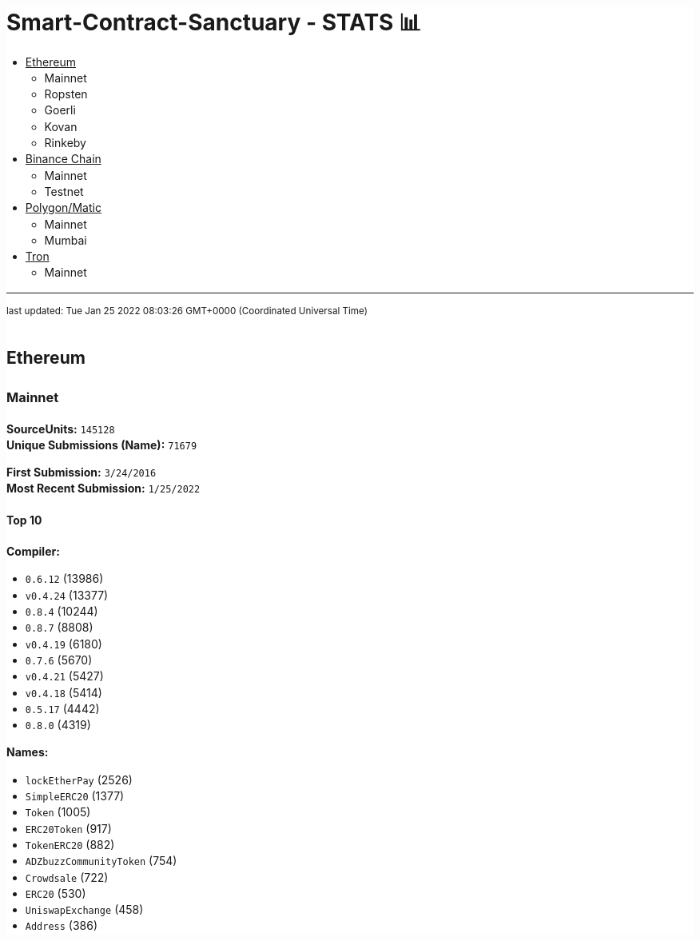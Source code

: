 # Smart-Contract-Sanctuary - STATS 📊

* [Ethereum](#ethereum)
  * Mainnet
  * Ropsten
  * Goerli
  * Kovan
  * Rinkeby
* [Binance Chain](#binance-chain)
  * Mainnet
  * Testnet
* [Polygon/Matic](#polygon-matic)
  * Mainnet
  * Mumbai
* [Tron](#Tron)
  * Mainnet

_______________

<sup>
last updated: Tue Jan 25 2022 08:03:26 GMT+0000 (Coordinated Universal Time)
</sup>

## Ethereum


### Mainnet

**SourceUnits:** `145128`   
**Unique Submissions (Name):** `71679`   

**First Submission:** `3/24/2016`    
**Most Recent Submission:** `1/25/2022`   

#### Top 10

**Compiler:** 
   * `0.6.12` (13986)
   * `v0.4.24` (13377)
   * `0.8.4` (10244)
   * `0.8.7` (8808)
   * `v0.4.19` (6180)
   * `0.7.6` (5670)
   * `v0.4.21` (5427)
   * `v0.4.18` (5414)
   * `0.5.17` (4442)
   * `0.8.0` (4319)   

**Names:**
   * `lockEtherPay` (2526)
   * `SimpleERC20` (1377)
   * `Token` (1005)
   * `ERC20Token` (917)
   * `TokenERC20` (882)
   * `ADZbuzzCommunityToken` (754)
   * `Crowdsale` (722)
   * `ERC20` (530)
   * `UniswapExchange` (458)
   * `Address` (386)   
